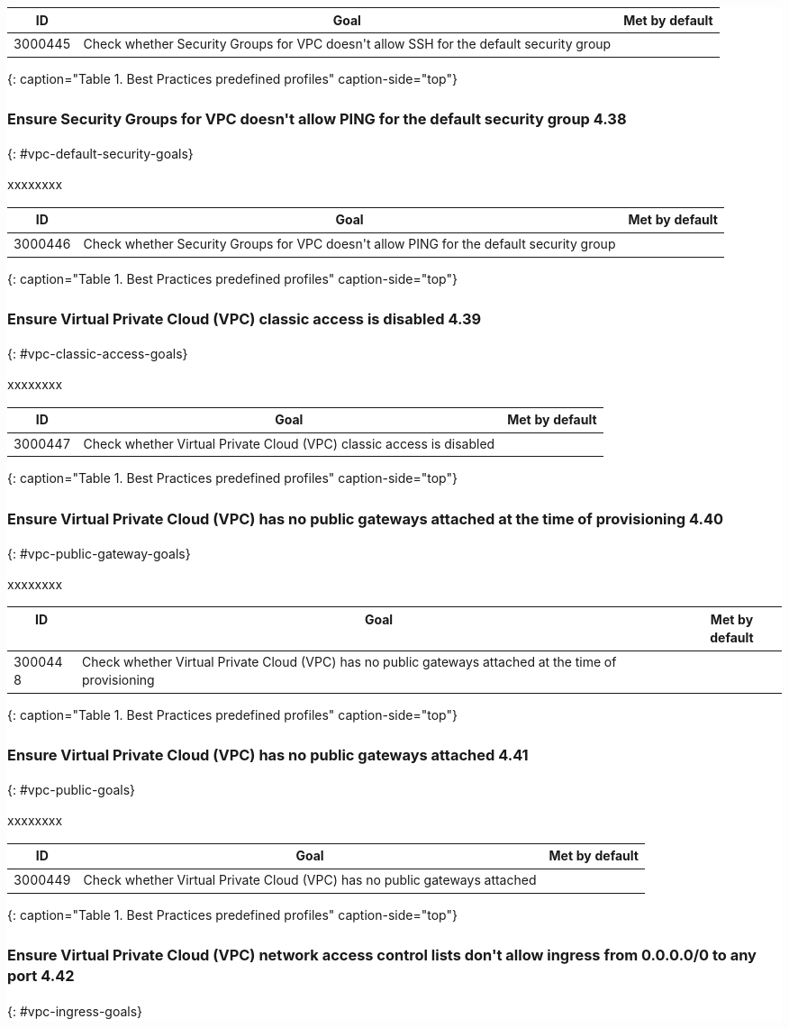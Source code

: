 | ID | Goal | Met by default |
| -- | ---- | -------------- | 
| 3000445 | Check whether Security Groups for VPC doesn't allow SSH for the default security group |  |
{: caption="Table 1. Best Practices predefined profiles" caption-side="top"}

### Ensure Security Groups for VPC doesn't allow PING for the default security group 4.38
{: #vpc-default-security-goals}

xxxxxxxx

| ID | Goal | Met by default |
| -- | ---- | -------------- | 
| 3000446 | Check whether Security Groups for VPC doesn't allow PING for the default security group |  |
{: caption="Table 1. Best Practices predefined profiles" caption-side="top"}

### Ensure Virtual Private Cloud (VPC) classic access is disabled 4.39
{: #vpc-classic-access-goals}

xxxxxxxx

| ID | Goal | Met by default |
| -- | ---- | -------------- | 
| 3000447 | Check whether Virtual Private Cloud (VPC) classic access is disabled |  |
{: caption="Table 1. Best Practices predefined profiles" caption-side="top"}

### Ensure Virtual Private Cloud (VPC) has no public gateways attached at the time of provisioning 4.40
{: #vpc-public-gateway-goals}

xxxxxxxx

| ID | Goal | Met by default |
| -- | ---- | -------------- | 
| 3000448 | Check whether Virtual Private Cloud (VPC) has no public gateways attached at the time of provisioning |  |
{: caption="Table 1. Best Practices predefined profiles" caption-side="top"}

### Ensure Virtual Private Cloud (VPC) has no public gateways attached 4.41
{: #vpc-public-goals}

xxxxxxxx

| ID | Goal | Met by default |
| -- | ---- | -------------- | 
| 3000449 | Check whether Virtual Private Cloud (VPC) has no public gateways attached |  |
{: caption="Table 1. Best Practices predefined profiles" caption-side="top"}

### Ensure Virtual Private Cloud (VPC) network access control lists don't allow ingress from 0.0.0.0/0 to any port 4.42
{: #vpc-ingress-goals}
